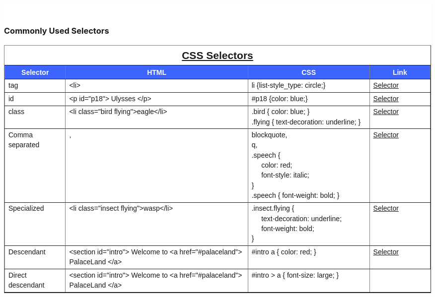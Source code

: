 </tbody></table>

<br/>


### Commonly Used Selectors

<table style="font-family: arial,helvetica,sans-serif;" table-layout="auto" cellspacing="0" cellpadding="5" border="1" align="center" width=90%>
  <caption style="font-size: 1.5em; margin: 0.2em; color: darkblue; font-weight: bold;"><a href="../WebDev/Frontend-W3C/1-HTML5CSSFund/03-CSS.md#selectors">CSS Selectors</a></caption>
  <thead>
  <tr>
    <th style="text-align: center; background-color: #3d64ff; color: #ffffff; width:10%;">Selector</th>
    <th style="text-align: center; background-color: #3d64ff; color: #ffffff; width:30%;">HTML</th>
    <th style="text-align: center; background-color: #3d64ff; color: #ffffff; width:20%;">CSS</th>
    <th style="text-align: center; background-color: #3d64ff; color: #ffffff; width:10%;">Link</th>
  </tr>
  </thead>
  <tbody>
  <tr>
    <td>tag</td>
    <td>&lt;li&gt;</td>
    <td>li {list-style_type: circle;}</td>
    <td><a href="../WebDev/Frontend-W3C/1-HTML5CSSFund/03-CSS.md#tag-selector">Selector</a></td>
  </tr>
  <tr>
    <td>id</td>
    <td>&lt;p id="p18"&gt; Ulysses &lt;/p&gt;</td>
    <td>#p18 {color: blue;}</td>
    <td><a href="../WebDev/Frontend-W3C/1-HTML5CSSFund/03-CSS.md#id-selector">Selector</a></td>
  </tr>
  <tr>
    <td>class</td>
    <td>&lt;li class="bird flying"&gt;eagle&lt;/li&gt;</td>
    <td>.bird   { color: blue; } <br/>.flying { text-decoration: underline; }</td>
    <td><a href="../WebDev/Frontend-W3C/1-HTML5CSSFund/03-CSS.md#class-selector">Selector</a></td>
  </tr>
  <tr>
    <td>Comma separated</td>
    <td>,</td>
    <td>blockquote, <br/> q, <br/> .speech { <br/> &nbsp;&nbsp;&nbsp;&nbsp; color: red; <br/>&nbsp;&nbsp;&nbsp;&nbsp; font-style: italic; <br/> } <br/> .speech { font-weight: bold; }</td>
    <td><a href="../WebDev/Frontend-W3C/1-HTML5CSSFund/03-CSS.md#comma-separated-selectors">Selector</a></td>
  </tr>
  <tr>
    <td>Specialized</td>
    <td>&lt;li class="insect flying"&gt;wasp&lt;/li&gt;</td>
    <td>.insect.flying { <br/> &nbsp;&nbsp;&nbsp;&nbsp; text-decoration: underline; <br/> &nbsp;&nbsp;&nbsp;&nbsp; font-weight: bold; <br/>   }</td>
    <td><a href="../WebDev/Frontend-W3C/1-HTML5CSSFund/03-CSS.md#specialized-selectors">Selector</a></td>
  </tr>
  <tr>
    <td>Descendant</td>
    <td>&lt;section id="intro"&gt; Welcome to &lt;a href="#palaceland"&gt; PalaceLand &lt;/a&gt;</td>
    <td>#intro a { color: red; }</td>
    <td><a href="../WebDev/Frontend-W3C/1-HTML5CSSFund/03-CSS.md#descendant-selectors">Selector</a></td>
  </tr>
  <tr>
    <td>Direct descendant</td>
    <td>&lt;section id="intro"&gt; Welcome to &lt;a href="#palaceland"&gt; PalaceLand &lt;/a&gt;</td>
    <td>#intro > a { font-size: large; }</td>